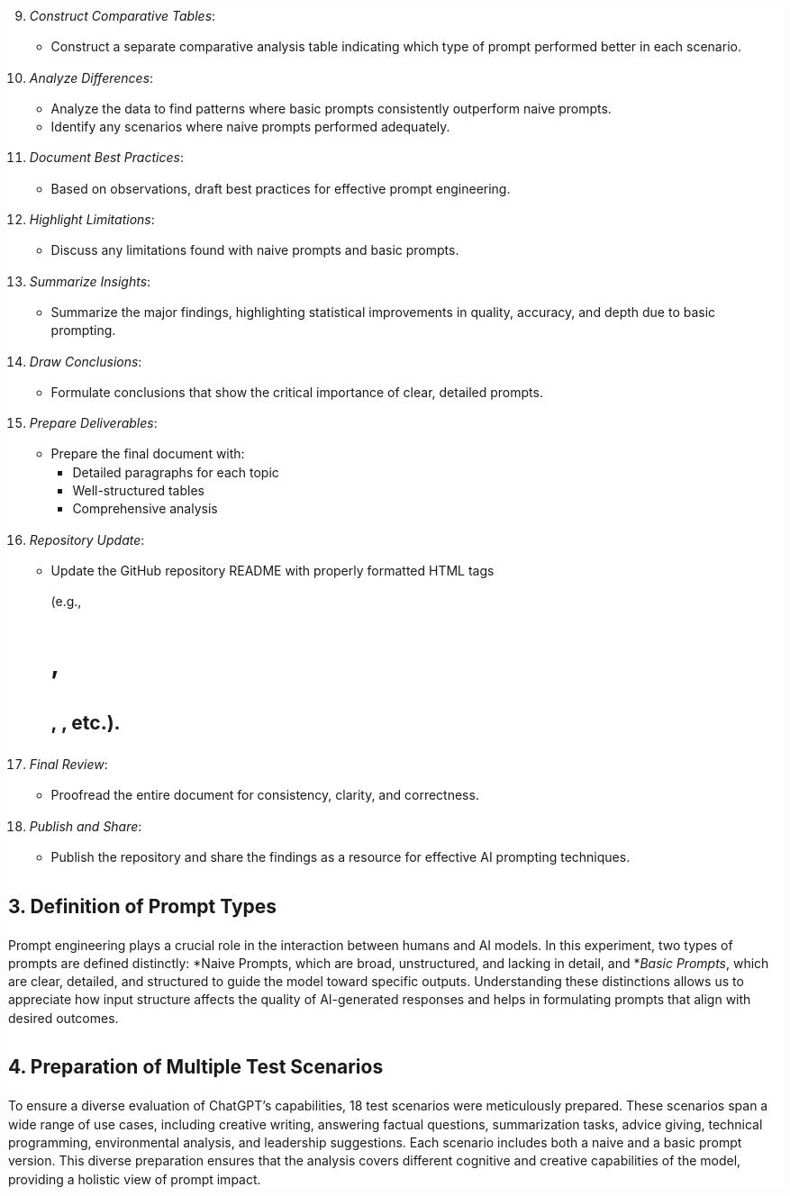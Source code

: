 9. *Construct Comparative Tables*:
   - Construct a separate comparative analysis table indicating which type of prompt performed better in each scenario.

10. *Analyze Differences*:
    - Analyze the data to find patterns where basic prompts consistently outperform naive prompts.
    - Identify any scenarios where naive prompts performed adequately.

11. *Document Best Practices*:
    - Based on observations, draft best practices for effective prompt engineering.

12. *Highlight Limitations*:
    - Discuss any limitations found with naive prompts and basic prompts.

13. *Summarize Insights*:
    - Summarize the major findings, highlighting statistical improvements in quality, accuracy, and depth due to basic prompting.

14. *Draw Conclusions*:
    - Formulate conclusions that show the critical importance of clear, detailed prompts.

15. *Prepare Deliverables*:
    - Prepare the final document with:
      - Detailed paragraphs for each topic
      - Well-structured tables
      - Comprehensive analysis

16. *Repository Update*:
    - Update the GitHub repository README with properly formatted HTML tags
     
      (e.g., <h1>, <h2>, <p1>, etc.).
     

17. *Final Review*:
    - Proofread the entire document for consistency, clarity, and correctness.

18. *Publish and Share*:
    - Publish the repository and share the findings as a resource for effective AI prompting techniques.


## 3. Definition of Prompt Types
<p1>Prompt engineering plays a crucial role in the interaction between humans and AI models. In this experiment, two types of prompts are defined distinctly: *Naive Prompts, which are broad, unstructured, and lacking in detail, and **Basic Prompts*, which are clear, detailed, and structured to guide the model toward specific outputs. Understanding these distinctions allows us to appreciate how input structure affects the quality of AI-generated responses and helps in formulating prompts that align with desired outcomes.</p1><br>

## 4. Preparation of Multiple Test Scenarios
<p1>To ensure a diverse evaluation of ChatGPT’s capabilities, 18 test scenarios were meticulously prepared. These scenarios span a wide range of use cases, including creative writing, answering factual questions, summarization tasks, advice giving, technical programming, environmental analysis, and leadership suggestions. Each scenario includes both a naive and a basic prompt version. This diverse preparation ensures that the analysis covers different cognitive and creative capabilities of the model, providing a holistic view of prompt impact.</p1><br>
